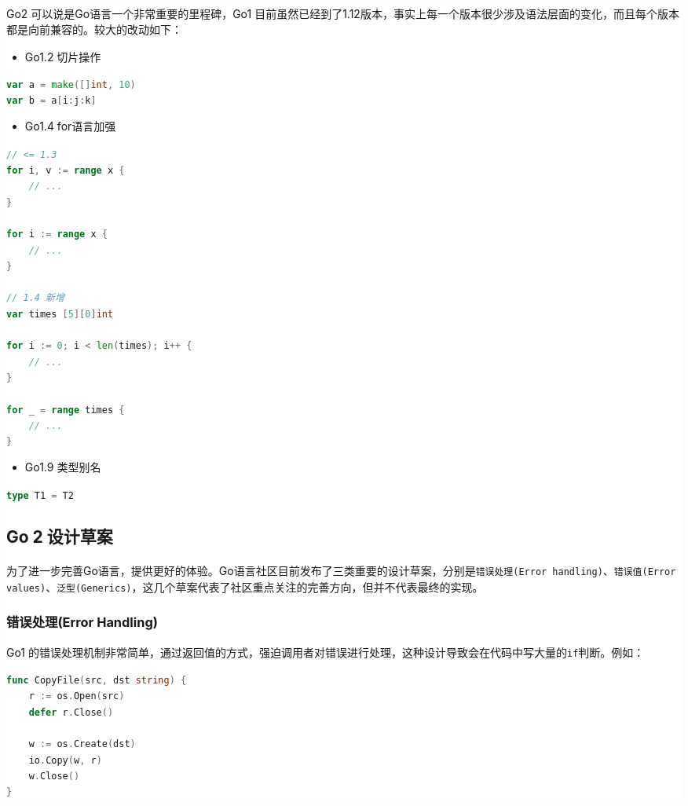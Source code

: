 Go2 可以说是Go语言一个非常重要的里程碑，Go1 目前虽然已经到了1.12版本，事实上每一个版本很少涉及语法层面的变化，而且每个版本都是向前兼容的。较大的改动如下：

- Go1.2 切片操作

```go
var a = make([]int, 10)
var b = a[i:j:k]
```

- Go1.4 for语言加强

```go
// <= 1.3
for i, v := range x {
    // ...
}

for i := range x {
    // ...
}

// 1.4 新增
var times [5][0]int

for i := 0; i < len(times); i++ {
    // ...
}

for _ = range times {
    // ...
}
```

- Go1.9 类型别名

```go
type T1 = T2
```

## Go 2 设计草案

为了进一步完善Go语言，提供更好的体验。Go语言社区目前发布了三类重要的设计草案，分别是`错误处理(Error handling)`、`错误值(Error values)`、`泛型(Generics)`，这几个草案代表了社区重点关注的完善方向，但并不代表最终的实现。

### 错误处理(Error Handling)

Go1 的错误处理机制非常简单，通过返回值的方式，强迫调用者对错误进行处理，这种设计导致会在代码中写大量的`if`判断。例如：

```go
func CopyFile(src, dst string) {
	r := os.Open(src)
	defer r.Close()

	w := os.Create(dst)
	io.Copy(w, r)
	w.Close()
}
```
